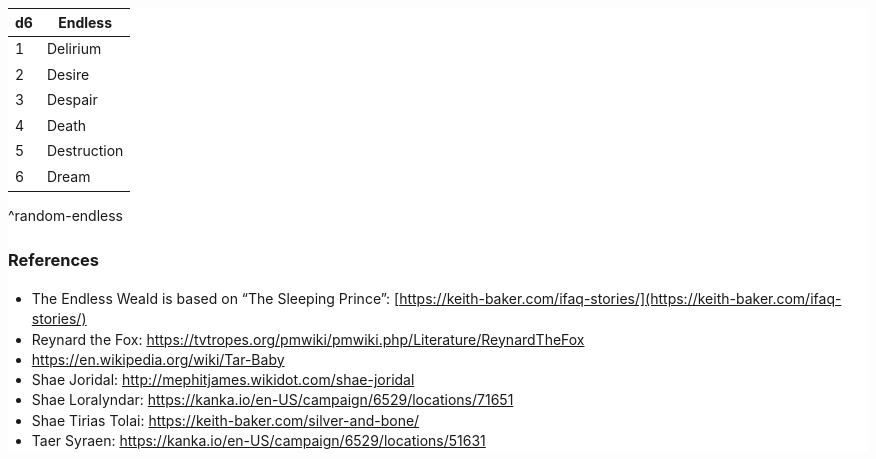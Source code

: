 | d6  | Endless     |
| --- | ----------- |
| 1   | Delirium    |
| 2   | Desire      |
| 3   | Despair     |
| 4   | Death       |
| 5   | Destruction |
| 6   | Dream       |
^random-endless

### References

* The Endless Weald is based on “The Sleeping Prince”: [https://keith-baker.com/ifaq-stories/](https://keith-baker.com/ifaq-stories/)
* Reynard the Fox: https://tvtropes.org/pmwiki/pmwiki.php/Literature/ReynardTheFox
* https://en.wikipedia.org/wiki/Tar-Baby
* Shae Joridal: http://mephitjames.wikidot.com/shae-joridal
* Shae Loralyndar: https://kanka.io/en-US/campaign/6529/locations/71651
* Shae Tirias Tolai: https://keith-baker.com/silver-and-bone/
* Taer Syraen: https://kanka.io/en-US/campaign/6529/locations/51631
